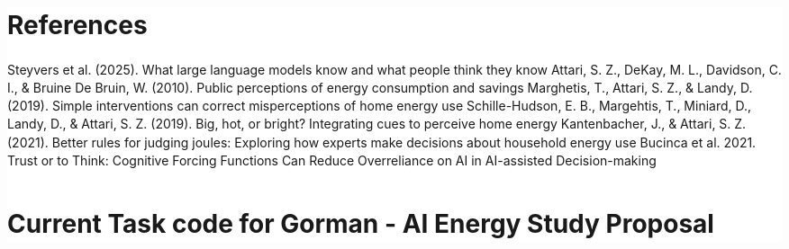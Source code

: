 
# References

Steyvers et al. (2025). What large language models know and what people think they know
Attari, S. Z., DeKay, M. L., Davidson, C. I., & Bruine De Bruin, W. (2010). Public perceptions of energy consumption and savings
Marghetis, T., Attari, S. Z., & Landy, D. (2019). Simple interventions can correct misperceptions of home energy use
Schille-Hudson, E. B., Margehtis, T., Miniard, D., Landy, D., & Attari, S. Z. (2019). Big, hot, or bright? Integrating cues to perceive home energy
Kantenbacher, J., & Attari, S. Z. (2021). Better rules for judging joules: Exploring how experts make decisions about household energy use
Bucinca et al. 2021.  Trust or to Think: Cognitive Forcing Functions Can Reduce Overreliance on AI in AI-assisted Decision-making


# Current Task code for Gorman - AI Energy Study Proposal

<!DOCTYPE html>
<html lang="en">
<head>
    <meta charset="UTF-8">
    <meta name="viewport" content="width=device-width, initial-scale=1.0">
    <title>Working with an AI Energy Advisor (Admin Mode - v5 Fixed)</title>
    <style>
        /* --- PASTE FULL CSS FROM v3 Improved HERE --- */
        :root {
            /* Using UCI Palette primarily */
            --uci-blue: #003366;
            --uci-blue-light: #0064a4;
            --uci-gold: #ffc72c; /* Accent, admin buttons */
            --text-color: #212529; /* Darker gray for text */
            --text-muted: #6c757d; /* Lighter gray */
            --bg-color: #f8f9fa;
            --container-bg: #ffffff;
            --section-bg: #ffffff; /* Keep sections clean */
            --ai-response-bg: #e9f5e9; /* Keep distinct */
            --ai-response-border: #b2d8b2;
            --scenario-box-bg: #f0f8ff;
            --scenario-box-border: #add8e6;
            --border-color: #dee2e6; /* Standard border */
            --input-border-focus: var(--uci-blue-light); /* Focus color */
            --progress-bar-bg: #e9ecef;
            --progress-bar-fill: var(--uci-blue-light);
            --success-green: #28a745;
            --danger-red: #dc3545;
            --warning-yellow: var(--uci-gold); /* Alias for consistency */
            --info-blue: #17a2b8;
        }

        /* Apply a basic reset and box-sizing */
        *, *::before, *::after {
            box-sizing: border-box;
            margin: 0;
            padding: 0;
        }
